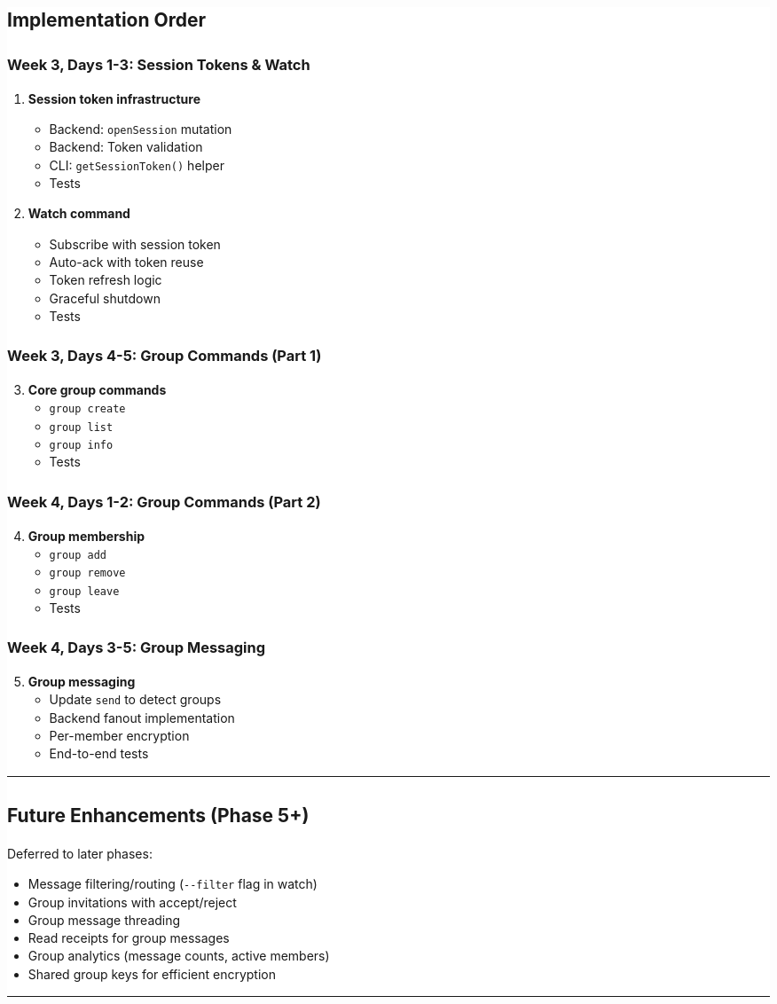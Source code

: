 
## Implementation Order

### Week 3, Days 1-3: Session Tokens & Watch

1. **Session token infrastructure**
   - Backend: `openSession` mutation
   - Backend: Token validation
   - CLI: `getSessionToken()` helper
   - Tests

2. **Watch command**
   - Subscribe with session token
   - Auto-ack with token reuse
   - Token refresh logic
   - Graceful shutdown
   - Tests

### Week 3, Days 4-5: Group Commands (Part 1)

3. **Core group commands**
   - `group create`
   - `group list`
   - `group info`
   - Tests

### Week 4, Days 1-2: Group Commands (Part 2)

4. **Group membership**
   - `group add`
   - `group remove`
   - `group leave`
   - Tests

### Week 4, Days 3-5: Group Messaging

5. **Group messaging**
   - Update `send` to detect groups
   - Backend fanout implementation
   - Per-member encryption
   - End-to-end tests

---

## Future Enhancements (Phase 5+)

Deferred to later phases:
- Message filtering/routing (`--filter` flag in watch)
- Group invitations with accept/reject
- Group message threading
- Read receipts for group messages
- Group analytics (message counts, active members)
- Shared group keys for efficient encryption

---